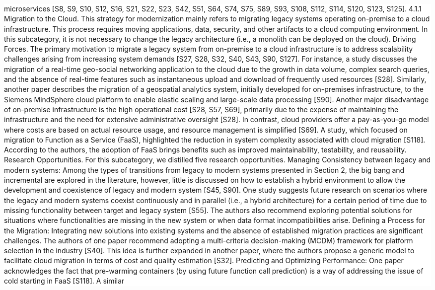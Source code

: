 microservices [S8, S9, S10, S12, S16, S21, S22, S23, S42, S51, S64, S74, S75, S89, S93, S108, S112, S114, S120, S123,
S125].
4.1.1 Migration to the Cloud. This strategy for modernization mainly refers to migrating legacy systems
operating on-premise to a cloud infrastructure. This process requires moving applications, data, security, and
other artifacts to a cloud computing environment. In this subcategory, it is not necessary to change the legacy
architecture (i.e., a monolith can be deployed on the cloud).
Driving Forces. The primary motivation to migrate a legacy system from on-premise to a cloud infrastructure
is to address scalability challenges arising from increasing system demands [S27, S28, S32, S40, S43, S90, S127].
For instance, a study discusses the migration of a real-time geo-social networking application to the cloud due to
the growth in data volume, complex search queries, and the absence of real-time features such as instantaneous
upload and download of frequently used resources [S28]. Similarly, another paper describes the migration of
a geospatial analytics system, initially developed for on-premises infrastructure, to the Siemens MindSphere
cloud platform to enable elastic scaling and large-scale data processing [S90]. Another major disadvantage of
on-premise infrastructure is the high operational cost [S28, S57, S69], primarily due to the expense of maintaining
the infrastructure and the need for extensive administrative oversight [S28]. In contrast, cloud providers offer a
pay-as-you-go model where costs are based on actual resource usage, and resource management is simplified [S69].
A study, which focused on migration to Function as a Service (FaaS), highlighted the reduction in system complexity
associated with cloud migration [S118]. According to the authors, the adoption of FaaS brings benefits such as
improved maintainability, testability, and reusability.
Research Opportunities. For this subcategory, we distilled five research opportunities.
Managing Consistency between legacy and modern systems: Among the types of transitions from legacy to
modern systems presented in Section 2, the big bang and incremental are explored in the literature, however,
little is discussed on how to establish a hybrid environment to allow the development and coexistence of legacy
and modern system [S45, S90]. One study suggests future research on scenarios where the legacy and modern
systems coexist continuously and in parallel (i.e., a hybrid architecture) for a certain period of time due to missing
functionality between target and legacy system [S55]. The authors also recommend exploring potential solutions
for situations where functionalities are missing in the new system or when data format incompatibilities arise.
Defining a Process for the Migration: Integrating new solutions into existing systems and the absence of
established migration practices are significant challenges. The authors of one paper recommend adopting a
multi-criteria decision-making (MCDM) framework for platform selection in the industry [S40]. This idea is
further expanded in another paper, where the authors propose a generic model to facilitate cloud migration in
terms of cost and quality estimation [S32].
Predicting and Optimizing Performance: One paper acknowledges the fact that pre-warming containers (by
using future function call prediction) is a way of addressing the issue of cold starting in FaaS [S118]. A similar